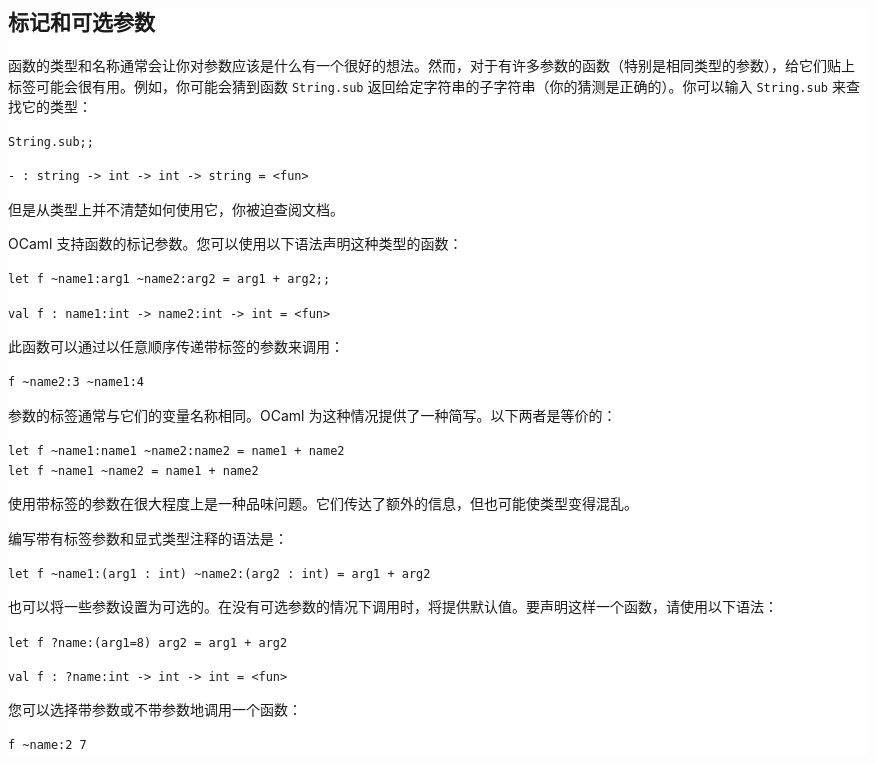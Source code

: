 ## 标记和可选参数

函数的类型和名称通常会让你对参数应该是什么有一个很好的想法。然而，对于有许多参数的函数（特别是相同类型的参数），给它们贴上标签可能会很有用。例如，你可能会猜到函数 `String.sub` 返回给定字符串的子字符串（你的猜测是正确的）。你可以输入 `String.sub` 来查找它的类型：

```
String.sub;;
```


```
- : string -> int -> int -> string = <fun>
```

但是从类型上并不清楚如何使用它，你被迫查阅文档。


OCaml 支持函数的标记参数。您可以使用以下语法声明这种类型的函数：

```
let f ~name1:arg1 ~name2:arg2 = arg1 + arg2;;
```

```
val f : name1:int -> name2:int -> int = <fun>
```

此函数可以通过以任意顺序传递带标签的参数来调用：

```
f ~name2:3 ~name1:4
```

参数的标签通常与它们的变量名称相同。OCaml 为这种情况提供了一种简写。以下两者是等价的：

```
let f ~name1:name1 ~name2:name2 = name1 + name2
let f ~name1 ~name2 = name1 + name2
```

使用带标签的参数在很大程度上是一种品味问题。它们传达了额外的信息，但也可能使类型变得混乱。

编写带有标签参数和显式类型注释的语法是：

```
let f ~name1:(arg1 : int) ~name2:(arg2 : int) = arg1 + arg2
```

也可以将一些参数设置为可选的。在没有可选参数的情况下调用时，将提供默认值。要声明这样一个函数，请使用以下语法：

```
let f ?name:(arg1=8) arg2 = arg1 + arg2
```

```
val f : ?name:int -> int -> int = <fun>
```

您可以选择带参数或不带参数地调用一个函数：

```
f ~name:2 7
```
